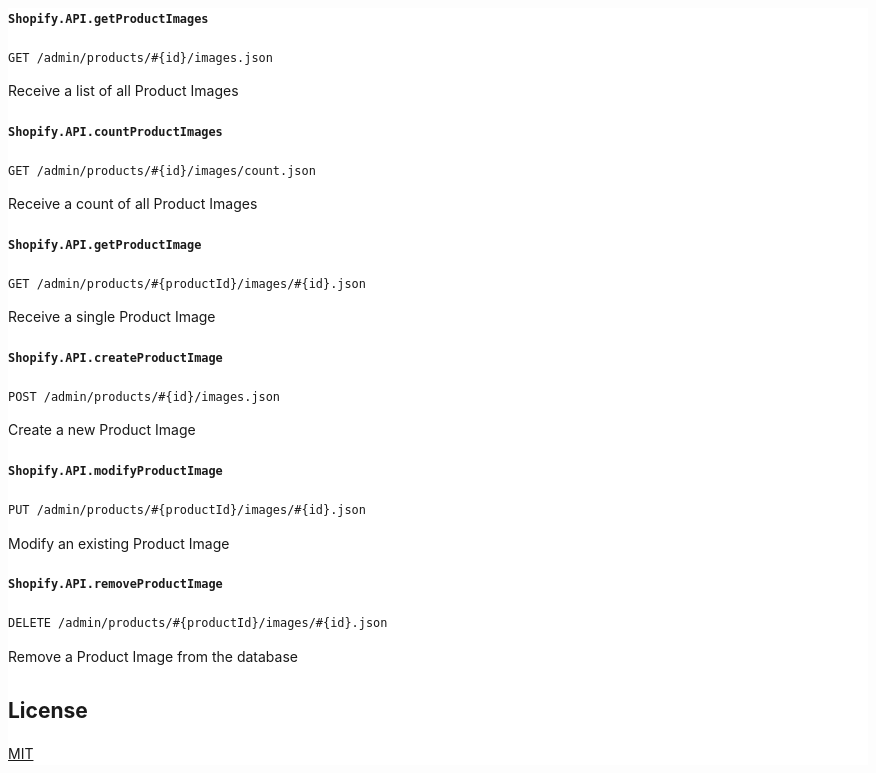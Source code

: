 
#### `Shopify.API.getProductImages`
```
GET /admin/products/#{id}/images.json
```
Receive a list of all Product Images


#### `Shopify.API.countProductImages`
```
GET /admin/products/#{id}/images/count.json
```
Receive a count of all Product Images


#### `Shopify.API.getProductImage`
```
GET /admin/products/#{productId}/images/#{id}.json
```
Receive a single Product Image


#### `Shopify.API.createProductImage`
```
POST /admin/products/#{id}/images.json
```
Create a new Product Image


#### `Shopify.API.modifyProductImage`
```
PUT /admin/products/#{productId}/images/#{id}.json
```
Modify an existing Product Image


#### `Shopify.API.removeProductImage`
```
DELETE /admin/products/#{productId}/images/#{id}.json
```
Remove a Product Image from the database

## License
[MIT](https://tldrlegal.com/license/mit-license)

